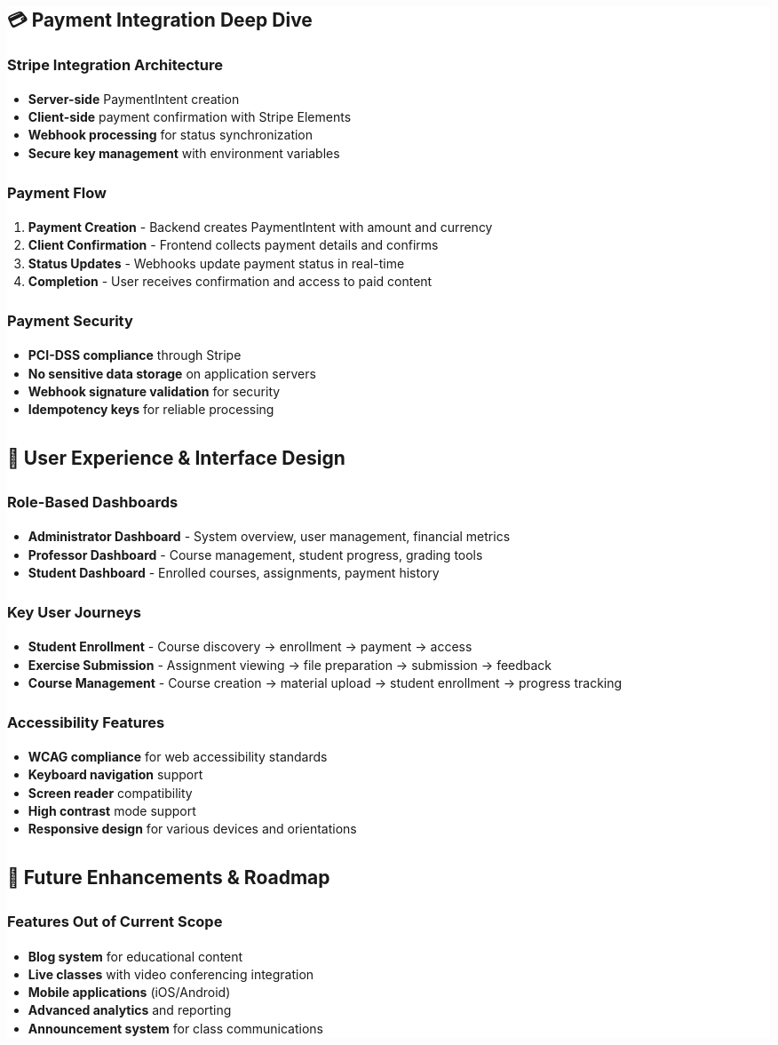 ## 💳 Payment Integration Deep Dive

### Stripe Integration Architecture
- **Server-side** PaymentIntent creation
- **Client-side** payment confirmation with Stripe Elements
- **Webhook processing** for status synchronization
- **Secure key management** with environment variables

### Payment Flow
1. **Payment Creation** - Backend creates PaymentIntent with amount and currency
2. **Client Confirmation** - Frontend collects payment details and confirms
3. **Status Updates** - Webhooks update payment status in real-time
4. **Completion** - User receives confirmation and access to paid content

### Payment Security
- **PCI-DSS compliance** through Stripe
- **No sensitive data storage** on application servers
- **Webhook signature validation** for security
- **Idempotency keys** for reliable processing

## 📱 User Experience & Interface Design

### Role-Based Dashboards
- **Administrator Dashboard** - System overview, user management, financial metrics
- **Professor Dashboard** - Course management, student progress, grading tools
- **Student Dashboard** - Enrolled courses, assignments, payment history

### Key User Journeys
- **Student Enrollment** - Course discovery → enrollment → payment → access
- **Exercise Submission** - Assignment viewing → file preparation → submission → feedback
- **Course Management** - Course creation → material upload → student enrollment → progress tracking

### Accessibility Features
- **WCAG compliance** for web accessibility standards
- **Keyboard navigation** support
- **Screen reader** compatibility
- **High contrast** mode support
- **Responsive design** for various devices and orientations

## 🔮 Future Enhancements & Roadmap

### Features Out of Current Scope
- **Blog system** for educational content
- **Live classes** with video conferencing integration
- **Mobile applications** (iOS/Android)
- **Advanced analytics** and reporting
- **Announcement system** for class communications
